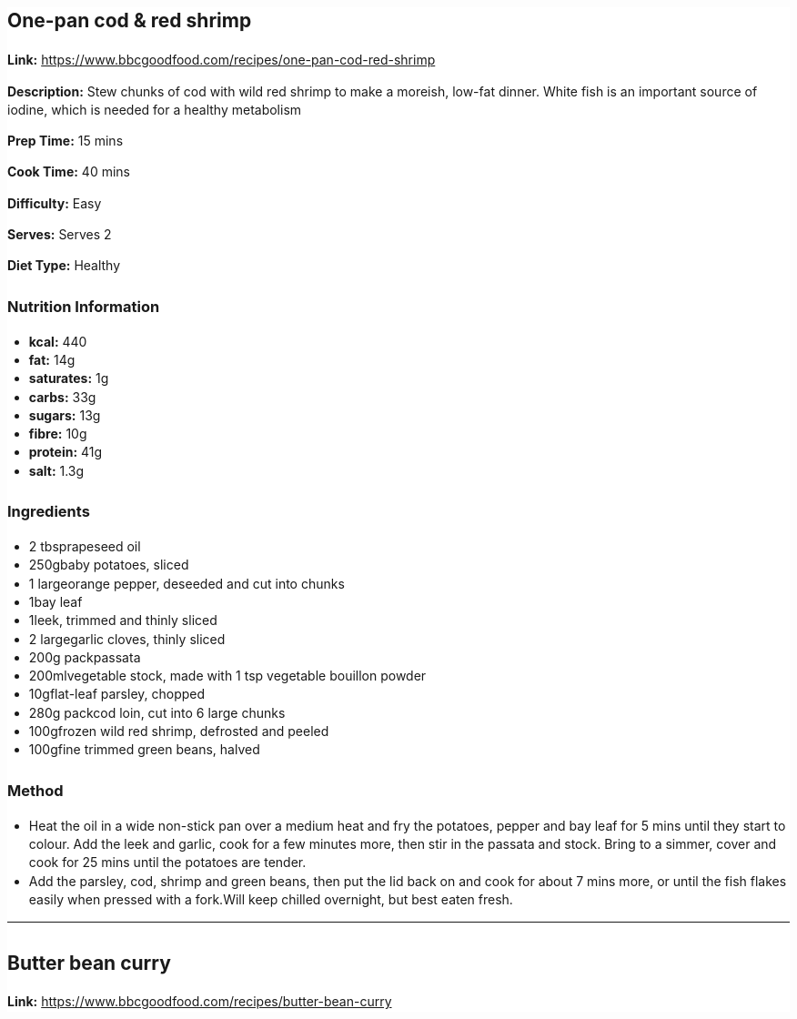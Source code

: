 ## One-pan cod & red shrimp
**Link:** https://www.bbcgoodfood.com/recipes/one-pan-cod-red-shrimp

**Description:** Stew chunks of cod with wild red shrimp to make a moreish, low-fat dinner. White fish is an important source of iodine, which is needed for a healthy metabolism

**Prep Time:** 15 mins

**Cook Time:** 40 mins

**Difficulty:** Easy

**Serves:** Serves 2

**Diet Type:** Healthy

### Nutrition Information
- **kcal:** 440
- **fat:** 14g
- **saturates:** 1g
- **carbs:** 33g
- **sugars:** 13g
- **fibre:** 10g
- **protein:** 41g
- **salt:** 1.3g

### Ingredients
- 2 tbsprapeseed oil
- 250gbaby potatoes, sliced
- 1 largeorange pepper, deseeded and cut into chunks
- 1bay leaf
- 1leek, trimmed and thinly sliced
- 2 largegarlic cloves, thinly sliced
- 200g packpassata
- 200mlvegetable stock, made with 1 tsp vegetable bouillon powder
- 10gflat-leaf parsley, chopped
- 280g packcod loin, cut into 6 large chunks
- 100gfrozen wild red shrimp, defrosted and peeled
- 100gfine trimmed green beans, halved

### Method
- Heat the oil in a wide non-stick pan over a medium heat and fry the potatoes, pepper and bay leaf for 5 mins until they start to colour. Add the leek and garlic, cook for a few minutes more, then stir in the passata and stock. Bring to a simmer, cover and cook for 25 mins until the potatoes are tender.
- Add the parsley, cod, shrimp and green beans, then put the lid back on and cook for about 7 mins more, or until the fish flakes easily when pressed with a fork.Will keep chilled overnight, but best eaten fresh.


---

## Butter bean curry
**Link:** https://www.bbcgoodfood.com/recipes/butter-bean-curry
